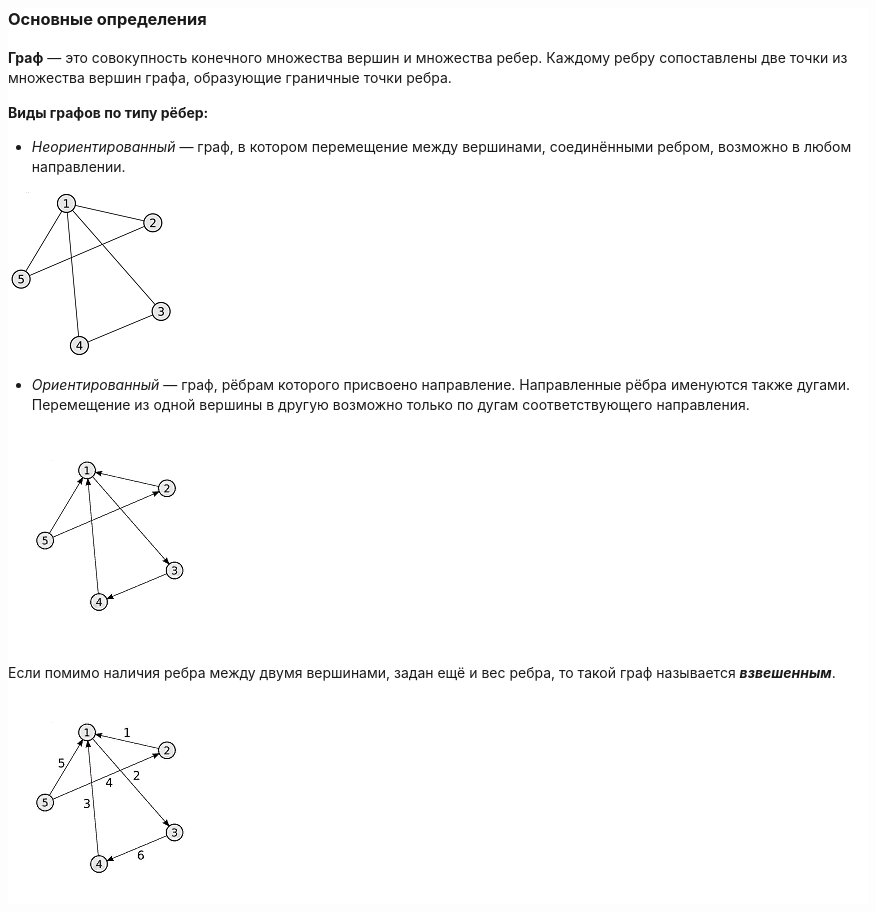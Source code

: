 ### Основные определения

**Граф** — это совокупность конечного множества вершин и множества ребер. Каждому ребру сопоставлены две точки из множества вершин графа, образующие граничные точки ребра.

**Виды графов по типу рёбер:**
* *Неориентированный* — граф, в котором перемещение между вершинами, соединёнными ребром, возможно в любом направлении.

![not-orient-graph](misc/images/not-orient-graph.png)

* *Ориентированный* — граф, рёбрам которого присвоено направление. Направленные рёбра именуются также дугами. Перемещение из одной вершины в другую возможно только по дугам соответствующего направления.

![orient-graph](misc/images/orient-graph.png)

Если помимо наличия ребра между двумя вершинами, задан ещё и вес ребра, то такой граф называется ***взвешенным***.

![weighted-orient-graph](misc/images/weighted-orient-graph.png)

